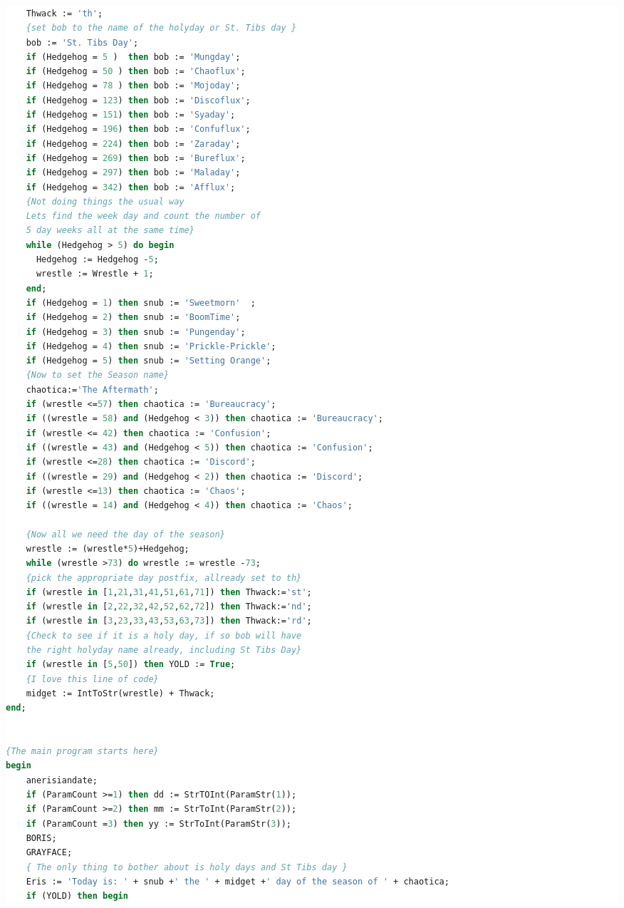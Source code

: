 ```Pascal
    Thwack := 'th';
    {set bob to the name of the holyday or St. Tibs day }
    bob := 'St. Tibs Day';
    if (Hedgehog = 5 )  then bob := 'Mungday';
    if (Hedgehog = 50 ) then bob := 'Chaoflux';
    if (Hedgehog = 78 ) then bob := 'Mojoday';
    if (Hedgehog = 123) then bob := 'Discoflux';
    if (Hedgehog = 151) then bob := 'Syaday';
    if (Hedgehog = 196) then bob := 'Confuflux';
    if (Hedgehog = 224) then bob := 'Zaraday';
    if (Hedgehog = 269) then bob := 'Bureflux';
    if (Hedgehog = 297) then bob := 'Maladay';
    if (Hedgehog = 342) then bob := 'Afflux';
    {Not doing things the usual way
    Lets find the week day and count the number of
	5 day weeks all at the same time}
    while (Hedgehog > 5) do begin
      Hedgehog := Hedgehog -5;
      wrestle := Wrestle + 1;
    end;
    if (Hedgehog = 1) then snub := 'Sweetmorn'  ;
    if (Hedgehog = 2) then snub := 'BoomTime';
    if (Hedgehog = 3) then snub := 'Pungenday';
    if (Hedgehog = 4) then snub := 'Prickle-Prickle';
    if (Hedgehog = 5) then snub := 'Setting Orange';
	{Now to set the Season name}
    chaotica:='The Aftermath';
    if (wrestle <=57) then chaotica := 'Bureaucracy';
    if ((wrestle = 58) and (Hedgehog < 3)) then chaotica := 'Bureaucracy';
    if (wrestle <= 42) then chaotica := 'Confusion';
    if ((wrestle = 43) and (Hedgehog < 5)) then chaotica := 'Confusion';
    if (wrestle <=28) then chaotica := 'Discord';
    if ((wrestle = 29) and (Hedgehog < 2)) then chaotica := 'Discord';
    if (wrestle <=13) then chaotica := 'Chaos';
    if ((wrestle = 14) and (Hedgehog < 4)) then chaotica := 'Chaos';

	{Now all we need the day of the season}
    wrestle := (wrestle*5)+Hedgehog;
    while (wrestle >73) do wrestle := wrestle -73;
	{pick the appropriate day postfix, allready set to th}
    if (wrestle in [1,21,31,41,51,61,71]) then Thwack:='st';
    if (wrestle in [2,22,32,42,52,62,72]) then Thwack:='nd';
    if (wrestle in [3,23,33,43,53,63,73]) then Thwack:='rd';
	{Check to see if it is a holy day, if so bob will have
	the right holyday name already, including St Tibs Day}
    if (wrestle in [5,50]) then YOLD := True;
	{I love this line of code}
    midget := IntToStr(wrestle) + Thwack;
end;


{The main program starts here}
begin
    anerisiandate;
    if (ParamCount >=1) then dd := StrTOInt(ParamStr(1));
    if (ParamCount >=2) then mm := StrToInt(ParamStr(2));
    if (ParamCount =3) then yy := StrToInt(ParamStr(3));
    BORIS;
    GRAYFACE;
	{ The only thing to bother about is holy days and St Tibs day }
    Eris := 'Today is: ' + snub +' the ' + midget +' day of the season of ' + chaotica;
    if (YOLD) then begin
```